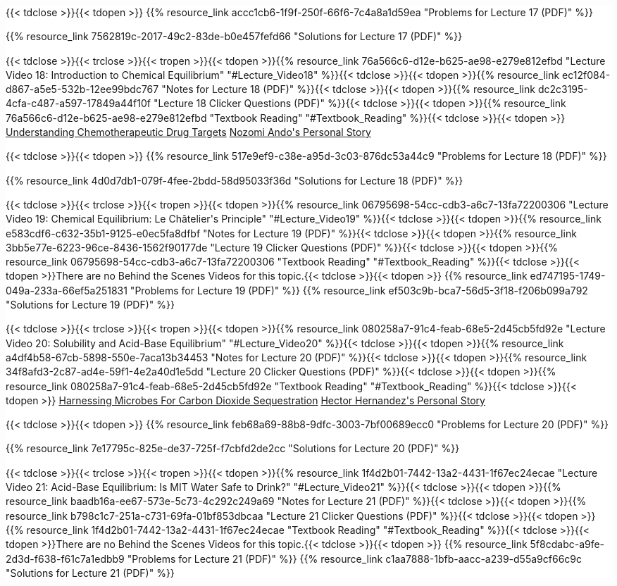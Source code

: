{{< tdclose >}}{{< tdopen >}}
{{% resource_link accc1cb6-1f9f-250f-66f6-7c4a8a1d59ea "Problems for Lecture 17 (PDF)" %}}

{{% resource_link 7562819c-2017-49c2-83de-b0e457fefd66 "Solutions for Lecture 17 (PDF)" %}}

{{< tdclose >}}{{< trclose >}}{{< tropen >}}{{< tdopen >}}{{% resource_link 76a566c6-d12e-b625-ae98-e279e812efbd "Lecture Video 18: Introduction to Chemical Equilibrium" "#Lecture_Video18" %}}{{< tdclose >}}{{< tdopen >}}{{% resource_link ec12f084-d867-a5e5-532b-12ee99bdc767 "Notes for Lecture 18 (PDF)" %}}{{< tdclose >}}{{< tdopen >}}{{% resource_link dc2c3195-4cfa-c487-a597-17849a44f10f "Lecture 18 Clicker Questions (PDF)" %}}{{< tdclose >}}{{< tdopen >}}{{% resource_link 76a566c6-d12e-b625-ae98-e279e812efbd "Textbook Reading" "#Textbook_Reading" %}}{{< tdclose >}}{{< tdopen >}}
[Understanding Chemotherapeutic Drug Targets](http://techtv.mit.edu/videos/24148-understanding-chemotherapeutic-drug-targets)
[Nozomi Ando's Personal Story](http://techtv.mit.edu/videos/24147-nozomi-ando-s-personal-story)

{{< tdclose >}}{{< tdopen >}}
{{% resource_link 517e9ef9-c38e-a95d-3c03-876dc53a44c9 "Problems for Lecture 18 (PDF)" %}}

{{% resource_link 4d0d7db1-079f-4fee-2bdd-58d95033f36d "Solutions for Lecture 18 (PDF)" %}}

{{< tdclose >}}{{< trclose >}}{{< tropen >}}{{< tdopen >}}{{% resource_link 06795698-54cc-cdb3-a6c7-13fa72200306 "Lecture Video 19: Chemical Equilibrium: Le Châtelier's Principle" "#Lecture_Video19" %}}{{< tdclose >}}{{< tdopen >}}{{% resource_link e583cdf6-c632-35b1-9125-e0ec5fa8dfbf "Notes for Lecture 19 (PDF)" %}}{{< tdclose >}}{{< tdopen >}}{{% resource_link 3bb5e77e-6223-96ce-8436-1562f90177de "Lecture 19 Clicker Questions (PDF)" %}}{{< tdclose >}}{{< tdopen >}}{{% resource_link 06795698-54cc-cdb3-a6c7-13fa72200306 "Textbook Reading" "#Textbook_Reading" %}}{{< tdclose >}}{{< tdopen >}}There are no Behind the Scenes Videos for this topic.{{< tdclose >}}{{< tdopen >}}
{{% resource_link ed747195-1749-049a-233a-66ef5a251831 "Problems for Lecture 19 (PDF)" %}}
{{% resource_link ef503c9b-bca7-56d5-3f18-f206b099a792 "Solutions for Lecture 19 (PDF)" %}}

{{< tdclose >}}{{< trclose >}}{{< tropen >}}{{< tdopen >}}{{% resource_link 080258a7-91c4-feab-68e5-2d45cb5fd92e "Lecture Video 20: Solubility and Acid-Base Equilibrium" "#Lecture_Video20" %}}{{< tdclose >}}{{< tdopen >}}{{% resource_link a4df4b58-67cb-5898-550e-7aca13b34453 "Notes for Lecture 20 (PDF)" %}}{{< tdclose >}}{{< tdopen >}}{{% resource_link 34f8afd3-2c87-ad4e-59f1-4e2a40d1e5dd "Lecture 20 Clicker Questions (PDF)" %}}{{< tdclose >}}{{< tdopen >}}{{% resource_link 080258a7-91c4-feab-68e5-2d45cb5fd92e "Textbook Reading" "#Textbook_Reading" %}}{{< tdclose >}}{{< tdopen >}}
[Harnessing Microbes For Carbon Dioxide Sequestration](http://techtv.mit.edu/videos/24158-harnessing-microbes-for-carbon-dioxide-sequestration)
[Hector Hernandez's Personal Story](http://techtv.mit.edu/videos/24157-hector-hernandez-s-personal-story)

{{< tdclose >}}{{< tdopen >}}
{{% resource_link feb68a69-88b8-9dfc-3003-7bf00689ecc0 "Problems for Lecture 20 (PDF)" %}}

{{% resource_link 7e17795c-825e-de37-725f-f7cbfd2de2cc "Solutions for Lecture 20 (PDF)" %}}

{{< tdclose >}}{{< trclose >}}{{< tropen >}}{{< tdopen >}}{{% resource_link 1f4d2b01-7442-13a2-4431-1f67ec24ecae "Lecture Video 21: Acid-Base Equilibrium: Is MIT Water Safe to Drink?" "#Lecture_Video21" %}}{{< tdclose >}}{{< tdopen >}}{{% resource_link baadb16a-ee67-573e-5c73-4c292c249a69 "Notes for Lecture 21 (PDF)" %}}{{< tdclose >}}{{< tdopen >}}{{% resource_link b798c1c7-251a-c731-69fa-01bf853dbcaa "Lecture 21 Clicker Questions (PDF)" %}}{{< tdclose >}}{{< tdopen >}}{{% resource_link 1f4d2b01-7442-13a2-4431-1f67ec24ecae "Textbook Reading" "#Textbook_Reading" %}}{{< tdclose >}}{{< tdopen >}}There are no Behind the Scenes Videos for this topic.{{< tdclose >}}{{< tdopen >}}
{{% resource_link 5f8cdabc-a9fe-2d3d-f638-f61c7a1edbb9 "Problems for Lecture 21 (PDF)" %}}
{{% resource_link c1aa7888-1bfb-aacc-a239-d55a9cf66c9c "Solutions for Lecture 21 (PDF)" %}}
